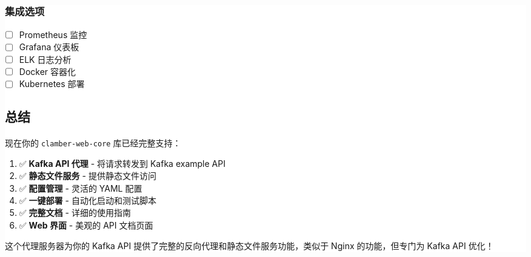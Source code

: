 ### 集成选项
- [ ] Prometheus 监控
- [ ] Grafana 仪表板
- [ ] ELK 日志分析
- [ ] Docker 容器化
- [ ] Kubernetes 部署

## 总结

现在你的 `clamber-web-core` 库已经完整支持：

1. ✅ **Kafka API 代理** - 将请求转发到 Kafka example API
2. ✅ **静态文件服务** - 提供静态文件访问
3. ✅ **配置管理** - 灵活的 YAML 配置
4. ✅ **一键部署** - 自动化启动和测试脚本
5. ✅ **完整文档** - 详细的使用指南
6. ✅ **Web 界面** - 美观的 API 文档页面

这个代理服务器为你的 Kafka API 提供了完整的反向代理和静态文件服务功能，类似于 Nginx 的功能，但专门为 Kafka API 优化！

